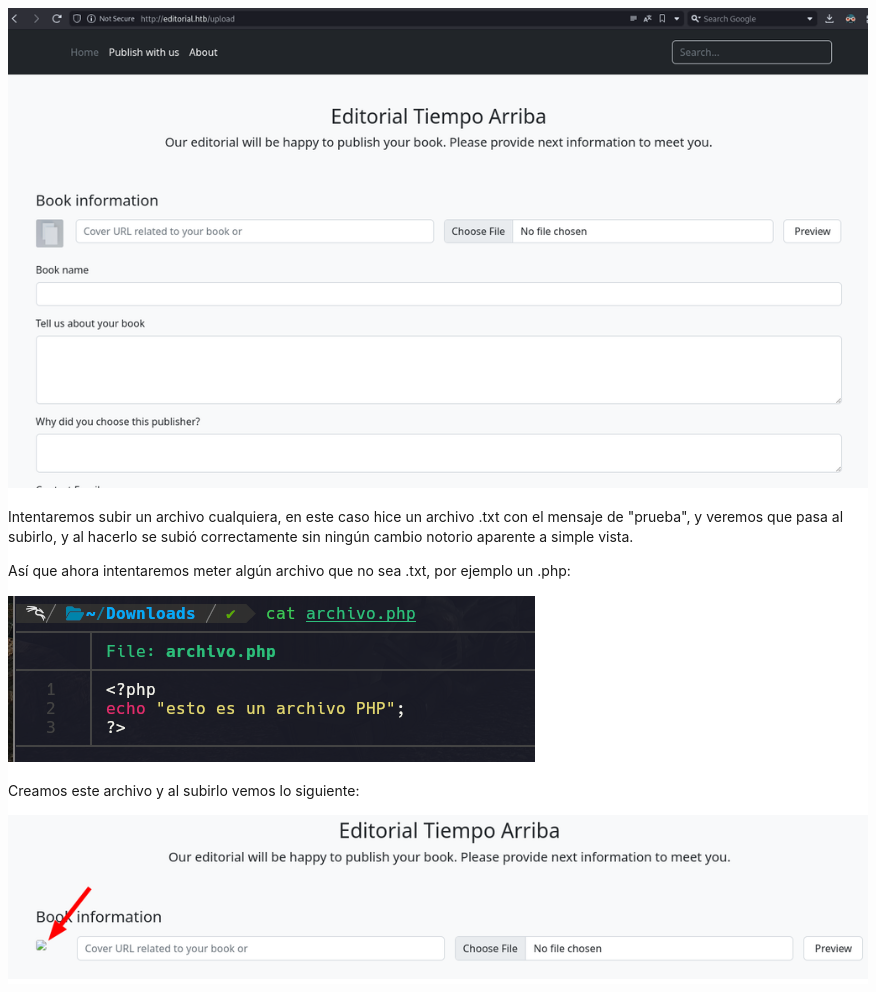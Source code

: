 ![image](/assets/images/Maquinas/Editorial/upload.png)

Intentaremos subir un archivo cualquiera, en este caso hice un archivo .txt con el mensaje de "prueba", y veremos que pasa al subirlo, y al hacerlo se subió correctamente sin ningún cambio notorio aparente a simple vista.

Así que ahora intentaremos meter algún archivo que no sea .txt, por ejemplo un .php:

![image](/assets/images/Maquinas/Editorial/php.png)

Creamos este archivo y al subirlo vemos lo siguiente:

![image](/assets/images/Maquinas/Editorial/errimg.png)
